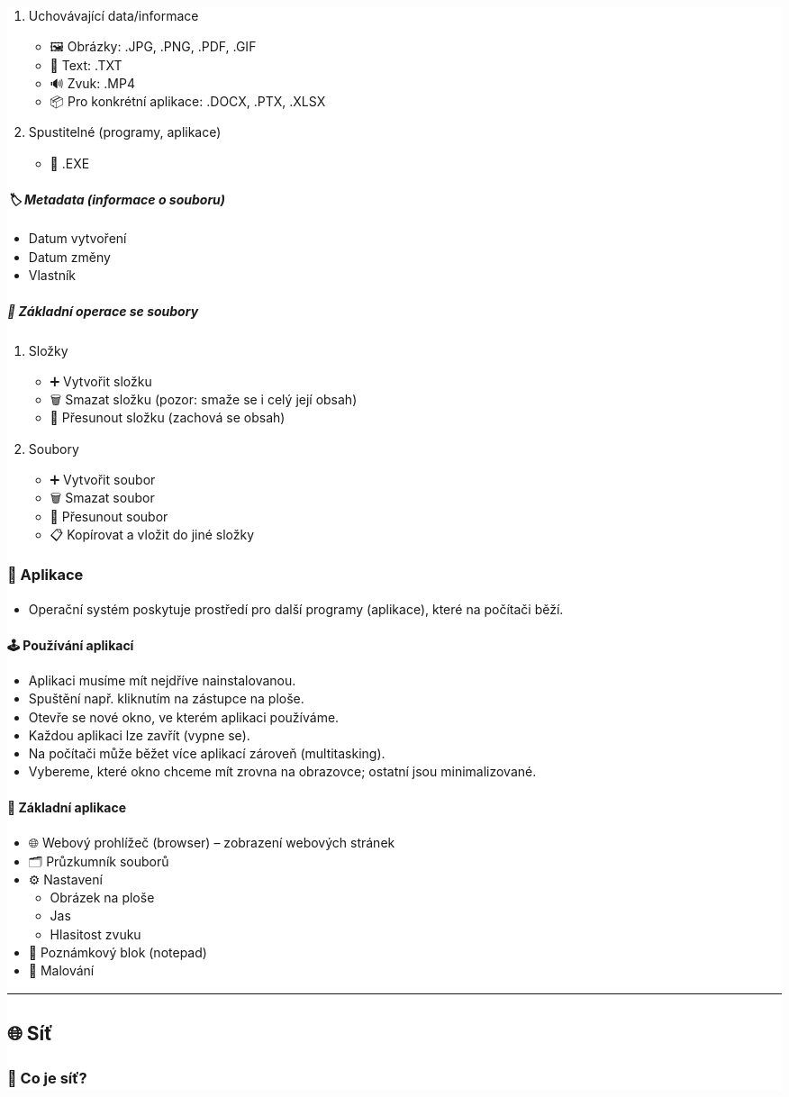 1) Uchovávající data/informace
     - 🖼️ Obrázky: .JPG, .PNG, .PDF, .GIF
     - 📝 Text: .TXT
     - 🔊 Zvuk: .MP4
     - 📦 Pro konkrétní aplikace: .DOCX, .PTX, .XLSX

2) Spustitelné (programy, aplikace)
     - 🧪 .EXE

##### 🏷️ Metadata (informace o souboru)
- Datum vytvoření
- Datum změny
- Vlastník

##### 🔧 Základní operace se soubory
1) Složky
     - ➕ Vytvořit složku
     - 🗑️ Smazat složku (pozor: smaže se i celý její obsah)
     - 🚚 Přesunout složku (zachová se obsah)

2) Soubory
     - ➕ Vytvořit soubor
     - 🗑️ Smazat soubor
     - 🚚 Přesunout soubor
     - 📋 Kopírovat a vložit do jiné složky

### 🧱 Aplikace
- Operační systém poskytuje prostředí pro další programy (aplikace), které na počítači běží.

#### 🕹️ Používání aplikací
- Aplikaci musíme mít nejdříve nainstalovanou.
- Spuštění např. kliknutím na zástupce na ploše.
- Otevře se nové okno, ve kterém aplikaci používáme.
- Každou aplikaci lze zavřít (vypne se).
- Na počítači může běžet více aplikací zároveň (multitasking).
- Vybereme, které okno chceme mít zrovna na obrazovce; ostatní jsou minimalizované.

#### 🧰 Základní aplikace
- 🌐 Webový prohlížeč (browser) – zobrazení webových stránek
- 🗂️ Průzkumník souborů
- ⚙️ Nastavení
    - Obrázek na ploše
    - Jas
    - Hlasitost zvuku
- 📝 Poznámkový blok (notepad)
- 🎨 Malování

---

## 🌐 Síť

### 🎯 Co je síť?
